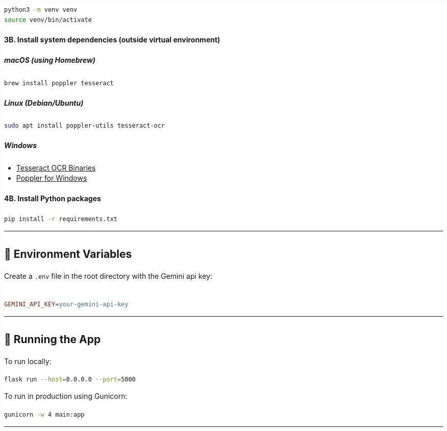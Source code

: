 ```bash
python3 -m venv venv
source venv/bin/activate
```

#### 3B. Install system dependencies (outside virtual environment)

##### macOS (using Homebrew)

```bash
brew install poppler tesseract
```

##### Linux (Debian/Ubuntu)

```bash
sudo apt install poppler-utils tesseract-ocr
```

##### Windows

- [Tesseract OCR Binaries](https://github.com/tesseract-ocr/tesseract)
- [Poppler for Windows](http://blog.alivate.com.au/poppler-windows/)

#### 4B. Install Python packages

```bash
pip install -r requirements.txt
```

---

## 🔐 Environment Variables

Create a `.env` file in the root directory with the Gemini api key:

```ini

GEMINI_API_KEY=your-gemini-api-key
```

---

## 🚀 Running the App

To run locally:

```bash
flask run --host=0.0.0.0 --port=5000
```

To run in production using Gunicorn:

```bash
gunicorn -w 4 main:app
```

---

